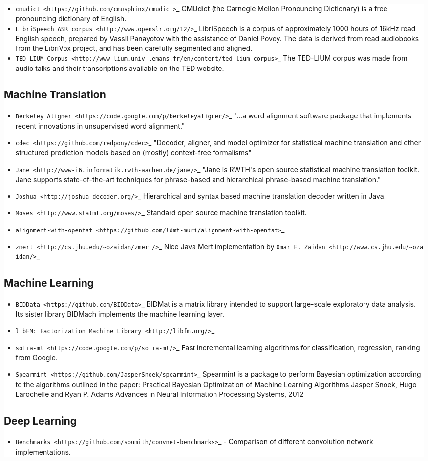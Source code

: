 - `cmudict <https://github.com/cmusphinx/cmudict>`_ CMUdict (the Carnegie Mellon Pronouncing Dictionary) is a free pronouncing dictionary of English.
- `LibriSpeech ASR corpus <http://www.openslr.org/12/>`_ LibriSpeech is a corpus of approximately 1000 hours of 16kHz read English speech, prepared by Vassil Panayotov with the assistance of Daniel Povey. The data is derived from read audiobooks from the LibriVox project, and has been carefully segmented and aligned.
- `TED-LIUM Corpus <http://www-lium.univ-lemans.fr/en/content/ted-lium-corpus>`_ The TED-LIUM corpus was made from audio talks and their transcriptions available on the TED website. 

Machine Translation
-----------------------

- `Berkeley Aligner <https://code.google.com/p/berkeleyaligner/>`_ 
  "...a word alignment software package that implements recent innovations in
  unsupervised word alignment."

- `cdec <https://github.com/redpony/cdec>`_ 
  "Decoder, aligner, and model optimizer for statistical machine translation and
  other structured prediction models based on (mostly) context-free formalisms"

- `Jane <http://www-i6.informatik.rwth-aachen.de/jane/>`_ 
  "Jane is RWTH's open source statistical machine translation toolkit. Jane
  supports state-of-the-art techniques for phrase-based and hierarchical
  phrase-based machine translation." 

- `Joshua <http://joshua-decoder.org/>`_ 
  Hierarchical and syntax based machine translation decoder written in Java.

- `Moses <http://www.statmt.org/moses/>`_ 
  Standard open source machine translation toolkit.
  
- `alignment-with-openfst <https://github.com/ldmt-muri/alignment-with-openfst>`_

- `zmert <http://cs.jhu.edu/~ozaidan/zmert/>`_ 
  Nice Java Mert implementation by `Omar F. Zaidan <http://www.cs.jhu.edu/~ozaidan/>`_

Machine Learning
-------------------
- `BIDData <https://github.com/BIDData>`_ BIDMat is a matrix library intended to support large-scale exploratory data analysis. Its sister library BIDMach implements the machine learning layer.

- `libFM: Factorization Machine Library <http://libfm.org/>`_

- `sofia-ml <https://code.google.com/p/sofia-ml/>`_ Fast incremental learning
  algorithms for classification, regression, ranking from Google. 

- `Spearmint <https://github.com/JasperSnoek/spearmint>`_ 
  Spearmint is a package to perform Bayesian optimization according to the
  algorithms outlined in the paper: Practical Bayesian Optimization of Machine
  Learning Algorithms Jasper Snoek, Hugo Larochelle and Ryan P. Adams Advances
  in Neural Information Processing Systems, 2012
  

Deep Learning
------------------------
- `Benchmarks <https://github.com/soumith/convnet-benchmarks>`_ - Comparison of different convolution network implementations.
